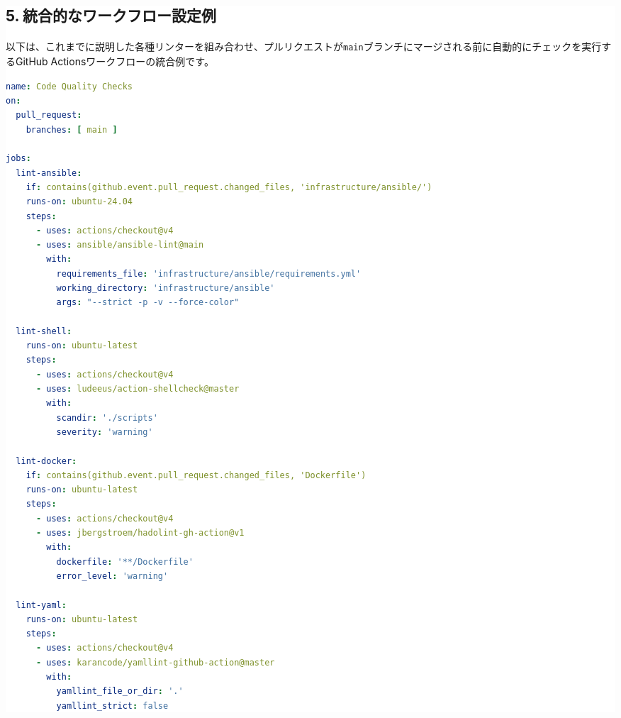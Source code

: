 ## 5. 統合的なワークフロー設定例

以下は、これまでに説明した各種リンターを組み合わせ、プルリクエストが`main`ブランチにマージされる前に自動的にチェックを実行するGitHub Actionsワークフローの統合例です。

```yaml
name: Code Quality Checks
on:
  pull_request:
    branches: [ main ]

jobs:
  lint-ansible:
    if: contains(github.event.pull_request.changed_files, 'infrastructure/ansible/')
    runs-on: ubuntu-24.04
    steps:
      - uses: actions/checkout@v4
      - uses: ansible/ansible-lint@main
        with:
          requirements_file: 'infrastructure/ansible/requirements.yml'
          working_directory: 'infrastructure/ansible'
          args: "--strict -p -v --force-color"

  lint-shell:
    runs-on: ubuntu-latest
    steps:
      - uses: actions/checkout@v4
      - uses: ludeeus/action-shellcheck@master
        with:
          scandir: './scripts'
          severity: 'warning'

  lint-docker:
    if: contains(github.event.pull_request.changed_files, 'Dockerfile')
    runs-on: ubuntu-latest
    steps:
      - uses: actions/checkout@v4
      - uses: jbergstroem/hadolint-gh-action@v1
        with:
          dockerfile: '**/Dockerfile'
          error_level: 'warning'

  lint-yaml:
    runs-on: ubuntu-latest
    steps:
      - uses: actions/checkout@v4
      - uses: karancode/yamllint-github-action@master
        with:
          yamllint_file_or_dir: '.'
          yamllint_strict: false
``` 